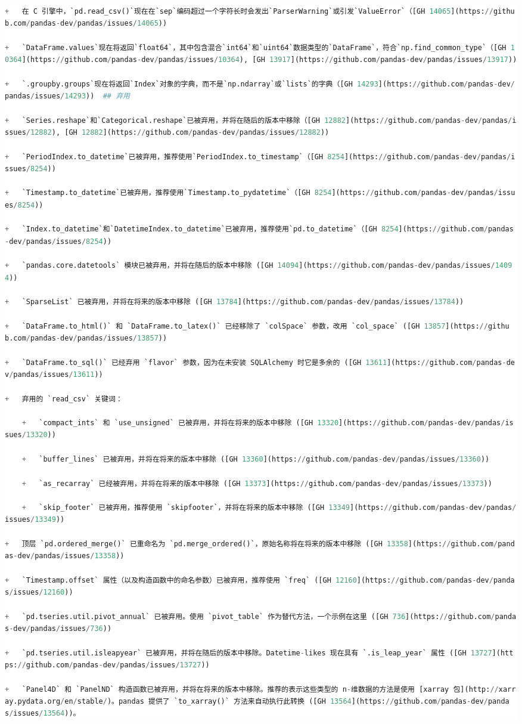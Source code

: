 ```py
+   在 C 引擎中，`pd.read_csv()`现在在`sep`编码超过一个字符长时会发出`ParserWarning`或引发`ValueError`（[GH 14065](https://github.com/pandas-dev/pandas/issues/14065))

+   `DataFrame.values`现在将返回`float64`，其中包含混合`int64`和`uint64`数据类型的`DataFrame`，符合`np.find_common_type`（[GH 10364](https://github.com/pandas-dev/pandas/issues/10364), [GH 13917](https://github.com/pandas-dev/pandas/issues/13917))

+   `.groupby.groups`现在将返回`Index`对象的字典，而不是`np.ndarray`或`lists`的字典（[GH 14293](https://github.com/pandas-dev/pandas/issues/14293))  ## 弃用

+   `Series.reshape`和`Categorical.reshape`已被弃用，并将在随后的版本中移除（[GH 12882](https://github.com/pandas-dev/pandas/issues/12882), [GH 12882](https://github.com/pandas-dev/pandas/issues/12882))

+   `PeriodIndex.to_datetime`已被弃用，推荐使用`PeriodIndex.to_timestamp`（[GH 8254](https://github.com/pandas-dev/pandas/issues/8254))

+   `Timestamp.to_datetime`已被弃用，推荐使用`Timestamp.to_pydatetime`（[GH 8254](https://github.com/pandas-dev/pandas/issues/8254))

+   `Index.to_datetime`和`DatetimeIndex.to_datetime`已被弃用，推荐使用`pd.to_datetime`（[GH 8254](https://github.com/pandas-dev/pandas/issues/8254))

+   `pandas.core.datetools` 模块已被弃用，并将在随后的版本中移除 ([GH 14094](https://github.com/pandas-dev/pandas/issues/14094))

+   `SparseList` 已被弃用，并将在将来的版本中移除 ([GH 13784](https://github.com/pandas-dev/pandas/issues/13784))

+   `DataFrame.to_html()` 和 `DataFrame.to_latex()` 已经移除了 `colSpace` 参数，改用 `col_space` ([GH 13857](https://github.com/pandas-dev/pandas/issues/13857))

+   `DataFrame.to_sql()` 已经弃用 `flavor` 参数，因为在未安装 SQLAlchemy 时它是多余的 ([GH 13611](https://github.com/pandas-dev/pandas/issues/13611))

+   弃用的 `read_csv` 关键词：

    +   `compact_ints` 和 `use_unsigned` 已被弃用，并将在将来的版本中移除 ([GH 13320](https://github.com/pandas-dev/pandas/issues/13320))

    +   `buffer_lines` 已被弃用，并将在将来的版本中移除 ([GH 13360](https://github.com/pandas-dev/pandas/issues/13360))

    +   `as_recarray` 已经被弃用，并将在将来的版本中移除 ([GH 13373](https://github.com/pandas-dev/pandas/issues/13373))

    +   `skip_footer` 已被弃用，推荐使用 `skipfooter`，并将在将来的版本中移除 ([GH 13349](https://github.com/pandas-dev/pandas/issues/13349))

+   顶层 `pd.ordered_merge()` 已重命名为 `pd.merge_ordered()`，原始名称将在将来的版本中移除 ([GH 13358](https://github.com/pandas-dev/pandas/issues/13358))

+   `Timestamp.offset` 属性（以及构造函数中的命名参数）已被弃用，推荐使用 `freq` ([GH 12160](https://github.com/pandas-dev/pandas/issues/12160))

+   `pd.tseries.util.pivot_annual` 已被弃用。使用 `pivot_table` 作为替代方法，一个示例在这里 ([GH 736](https://github.com/pandas-dev/pandas/issues/736))

+   `pd.tseries.util.isleapyear` 已被弃用，并将在随后的版本中移除。Datetime-likes 现在具有 `.is_leap_year` 属性 ([GH 13727](https://github.com/pandas-dev/pandas/issues/13727))

+   `Panel4D` 和 `PanelND` 构造函数已被弃用，并将在将来的版本中移除。推荐的表示这些类型的 n-维数据的方法是使用 [xarray 包](http://xarray.pydata.org/en/stable/)。pandas 提供了 `to_xarray()` 方法来自动执行此转换 ([GH 13564](https://github.com/pandas-dev/pandas/issues/13564))。

```